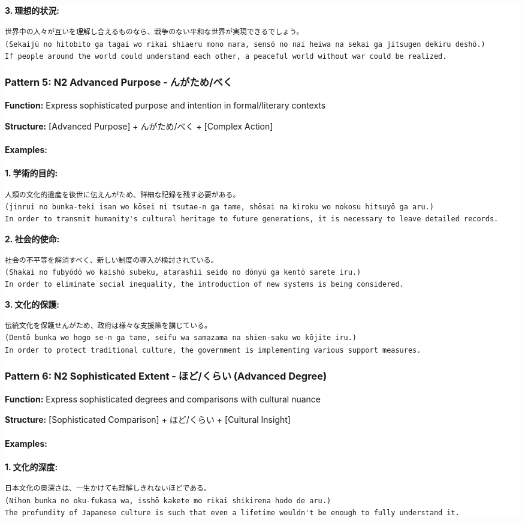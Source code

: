 **3. 理想的状況:**
```
世界中の人々が互いを理解し合えるものなら、戦争のない平和な世界が実現できるでしょう。
(Sekaijū no hitobito ga tagai wo rikai shiaeru mono nara, sensō no nai heiwa na sekai ga jitsugen dekiru deshō.)
If people around the world could understand each other, a peaceful world without war could be realized.
```

### **Pattern 5: N2 Advanced Purpose - んがため/べく**

**Function:** Express sophisticated purpose and intention in formal/literary contexts

**Structure:** [Advanced Purpose] + んがため/べく + [Complex Action]

#### **Examples:**

**1. 学術的目的:**
```
人類の文化的遺産を後世に伝えんがため、詳細な記録を残す必要がある。
(jinrui no bunka-teki isan wo kōsei ni tsutae-n ga tame, shōsai na kiroku wo nokosu hitsuyō ga aru.)
In order to transmit humanity's cultural heritage to future generations, it is necessary to leave detailed records.
```

**2. 社会的使命:**
```
社会の不平等を解消すべく、新しい制度の導入が検討されている。
(Shakai no fubyōdō wo kaishō subeku, atarashii seido no dōnyū ga kentō sarete iru.)
In order to eliminate social inequality, the introduction of new systems is being considered.
```

**3. 文化的保護:**
```
伝統文化を保護せんがため、政府は様々な支援策を講じている。
(Dentō bunka wo hogo se-n ga tame, seifu wa samazama na shien-saku wo kōjite iru.)
In order to protect traditional culture, the government is implementing various support measures.
```

### **Pattern 6: N2 Sophisticated Extent - ほど/くらい (Advanced Degree)**

**Function:** Express sophisticated degrees and comparisons with cultural nuance

**Structure:** [Sophisticated Comparison] + ほど/くらい + [Cultural Insight]

#### **Examples:**

**1. 文化的深度:**
```
日本文化の奥深さは、一生かけても理解しきれないほどである。
(Nihon bunka no oku-fukasa wa, isshō kakete mo rikai shikirena hodo de aru.)
The profundity of Japanese culture is such that even a lifetime wouldn't be enough to fully understand it.
```
